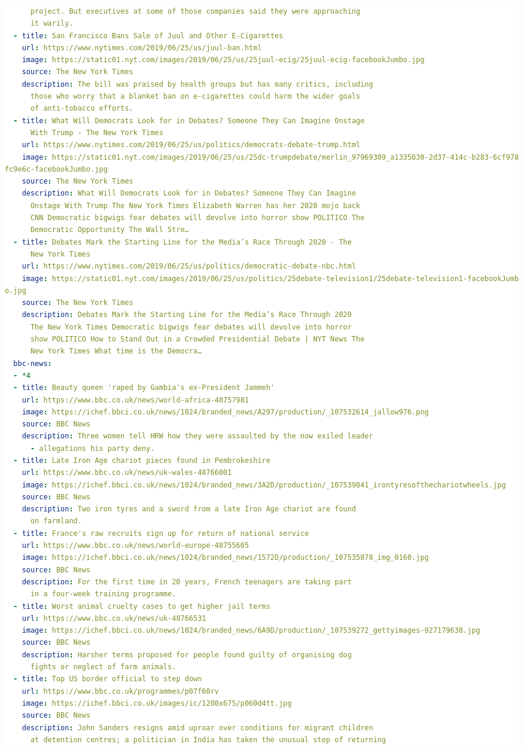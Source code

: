 ```yaml
      project. But executives at some of those companies said they were approaching
      it warily.
  - title: San Francisco Bans Sale of Juul and Other E-Cigarettes
    url: https://www.nytimes.com/2019/06/25/us/juul-ban.html
    image: https://static01.nyt.com/images/2019/06/25/us/25juul-ecig/25juul-ecig-facebookJumbo.jpg
    source: The New York Times
    description: The bill was praised by health groups but has many critics, including
      those who worry that a blanket ban on e-cigarettes could harm the wider goals
      of anti-tobacco efforts.
  - title: What Will Democrats Look for in Debates? Someone They Can Imagine Onstage
      With Trump - The New York Times
    url: https://www.nytimes.com/2019/06/25/us/politics/democrats-debate-trump.html
    image: https://static01.nyt.com/images/2019/06/25/us/25dc-trumpdebate/merlin_97969309_a1335030-2d37-414c-b283-6cf978fc9e6c-facebookJumbo.jpg
    source: The New York Times
    description: What Will Democrats Look for in Debates? Someone They Can Imagine
      Onstage With Trump The New York Times Elizabeth Warren has her 2020 mojo back
      CNN Democratic bigwigs fear debates will devolve into horror show POLITICO The
      Democratic Opportunity The Wall Stre…
  - title: Debates Mark the Starting Line for the Media’s Race Through 2020 - The
      New York Times
    url: https://www.nytimes.com/2019/06/25/us/politics/democratic-debate-nbc.html
    image: https://static01.nyt.com/images/2019/06/25/us/politics/25debate-television1/25debate-television1-facebookJumbo.jpg
    source: The New York Times
    description: Debates Mark the Starting Line for the Media’s Race Through 2020
      The New York Times Democratic bigwigs fear debates will devolve into horror
      show POLITICO How to Stand Out in a Crowded Presidential Debate | NYT News The
      New York Times What time is the Democra…
  bbc-news:
  - *4
  - title: Beauty queen 'raped by Gambia's ex-President Jammeh'
    url: https://www.bbc.co.uk/news/world-africa-48757981
    image: https://ichef.bbci.co.uk/news/1024/branded_news/A297/production/_107532614_jallow976.png
    source: BBC News
    description: Three women tell HRW how they were assaulted by the now exiled leader
      - allegations his party deny.
  - title: Late Iron Age chariot pieces found in Pembrokeshire
    url: https://www.bbc.co.uk/news/uk-wales-48766001
    image: https://ichef.bbci.co.uk/news/1024/branded_news/3A2D/production/_107539841_irontyresofthechariotwheels.jpg
    source: BBC News
    description: Two iron tyres and a sword from a late Iron Age chariot are found
      on farmland.
  - title: France's raw recruits sign up for return of national service
    url: https://www.bbc.co.uk/news/world-europe-48755605
    image: https://ichef.bbci.co.uk/news/1024/branded_news/1572D/production/_107535878_img_0160.jpg
    source: BBC News
    description: For the first time in 20 years, French teenagers are taking part
      in a four-week training programme.
  - title: Worst animal cruelty cases to get higher jail terms
    url: https://www.bbc.co.uk/news/uk-48766531
    image: https://ichef.bbci.co.uk/news/1024/branded_news/6A9D/production/_107539272_gettyimages-927179638.jpg
    source: BBC News
    description: Harsher terms proposed for people found guilty of organising dog
      fights or neglect of farm animals.
  - title: Top US border official to step down
    url: https://www.bbc.co.uk/programmes/p07f60rv
    image: https://ichef.bbci.co.uk/images/ic/1200x675/p060d4tt.jpg
    source: BBC News
    description: John Sanders resigns amid uproar over conditions for migrant children
      at detention centres; a politician in India has taken the unusual step of returning
```